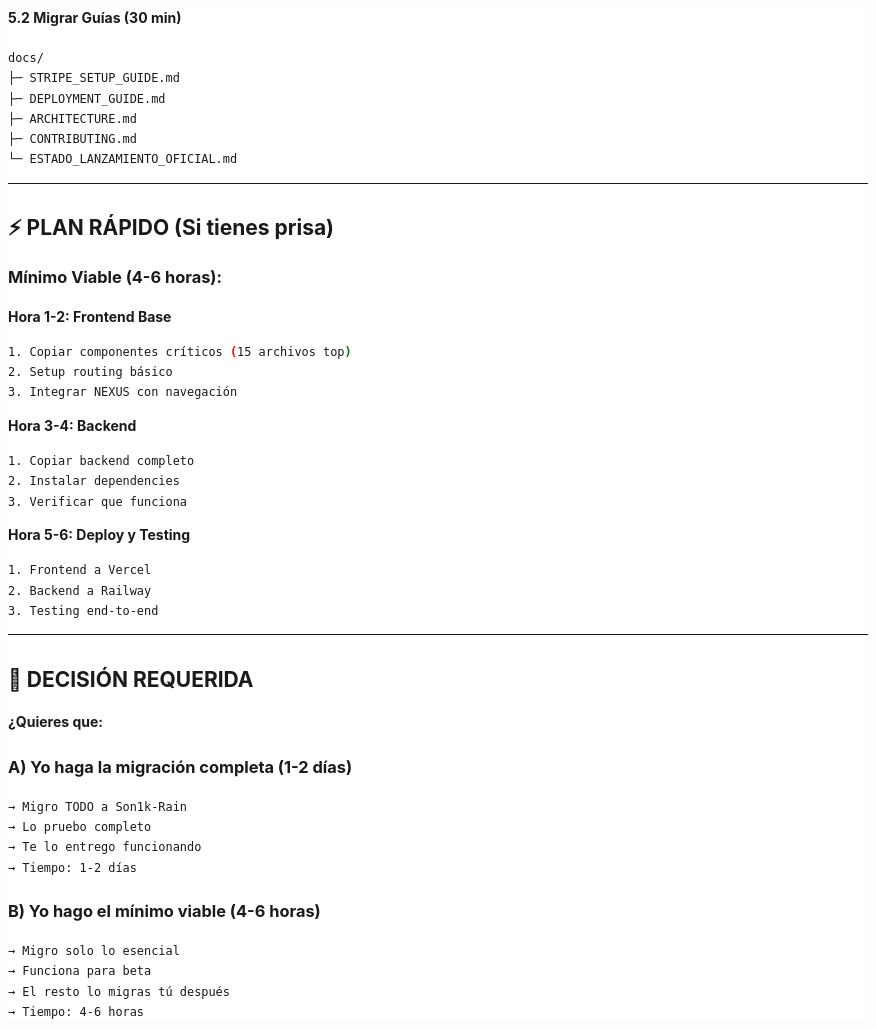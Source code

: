 #### 5.2 Migrar Guías (30 min)
```bash
docs/
├─ STRIPE_SETUP_GUIDE.md
├─ DEPLOYMENT_GUIDE.md
├─ ARCHITECTURE.md
├─ CONTRIBUTING.md
└─ ESTADO_LANZAMIENTO_OFICIAL.md
```

---

## ⚡ PLAN RÁPIDO (Si tienes prisa)

### Mínimo Viable (4-6 horas):

**Hora 1-2: Frontend Base**
```bash
1. Copiar componentes críticos (15 archivos top)
2. Setup routing básico
3. Integrar NEXUS con navegación
```

**Hora 3-4: Backend**
```bash
1. Copiar backend completo
2. Instalar dependencies
3. Verificar que funciona
```

**Hora 5-6: Deploy y Testing**
```bash
1. Frontend a Vercel
2. Backend a Railway
3. Testing end-to-end
```

---

## 🎯 DECISIÓN REQUERIDA

**¿Quieres que:**

### A) Yo haga la migración completa (1-2 días)
```
→ Migro TODO a Son1k-Rain
→ Lo pruebo completo
→ Te lo entrego funcionando
→ Tiempo: 1-2 días
```

### B) Yo hago el mínimo viable (4-6 horas)
```
→ Migro solo lo esencial
→ Funciona para beta
→ El resto lo migras tú después
→ Tiempo: 4-6 horas
```
